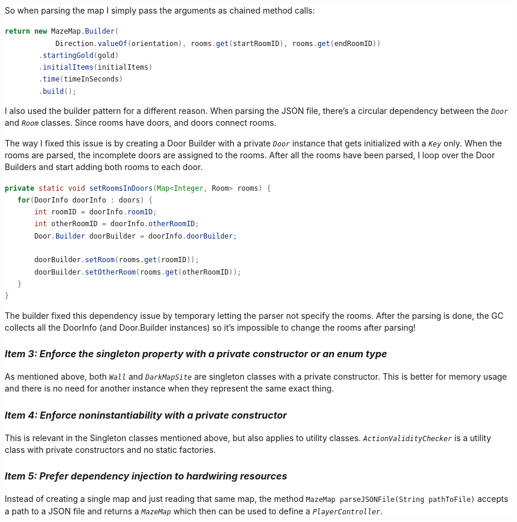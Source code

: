 So when parsing the map I simply pass the arguments as chained method calls:
```Java
return new MazeMap.Builder(
            Direction.valueOf(orientation), rooms.get(startRoomID), rooms.get(endRoomID))
        .startingGold(gold)
        .initialItems(initialItems)
        .time(timeInSeconds)
        .build();
```


I also used the builder pattern for a different reason. When parsing the JSON file, there’s a circular dependency between the *`Door`* and *`Room`* classes. Since rooms have doors, and doors connect rooms.

The way I fixed this issue is by creating a Door Builder with a private *`Door`* instance that gets initialized with a *`Key`* only. When the rooms are parsed, the incomplete doors are assigned to the rooms. After all the rooms have been parsed, I loop over the Door Builders and start adding both rooms to each door.
```Java
private static void setRoomsInDoors(Map<Integer, Room> rooms) {
   for(DoorInfo doorInfo : doors) {
       int roomID = doorInfo.roomID;
       int otherRoomID = doorInfo.otherRoomID;
       Door.Builder doorBuilder = doorInfo.doorBuilder;

       doorBuilder.setRoom(rooms.get(roomID));
       doorBuilder.setOtherRoom(rooms.get(otherRoomID));
   }
}
```
The builder fixed this dependency issue by temporary letting the parser not specify the rooms. After the parsing is done, the GC collects all the DoorInfo (and Door.Builder instances) so it’s impossible to change the rooms after parsing!


### *Item 3: Enforce the singleton property with a private constructor or an enum type*
As mentioned above, both *`Wall`* and *`DarkMapSite`* are singleton classes with a private constructor. This is better for memory usage and there is no need for another instance when they represent the same exact thing.

### *Item 4: Enforce noninstantiability with a private constructor*
This is relevant in the Singleton classes mentioned above, but also applies to utility classes.
*`ActionValidityChecker`* is a utility class with private constructors and no static factories.

### *Item 5: Prefer dependency injection to hardwiring resources*
Instead of creating a single map and just reading that same map, the method `MazeMap parseJSONFile(String pathToFile)` accepts a path to a JSON file and returns a *`MazeMap`* which then can be used to define a *`PlayerController`*.
